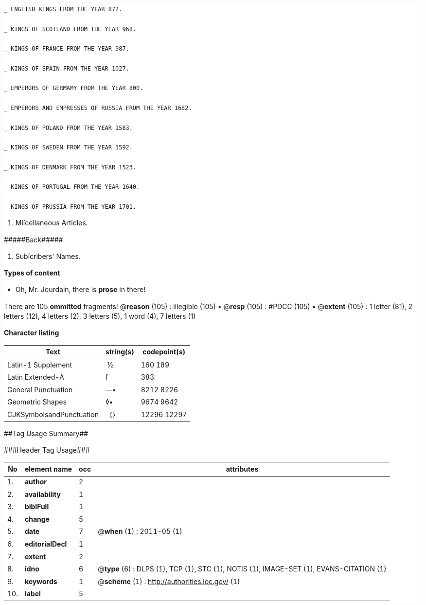     _ ENGLISH KINGS FROM THE YEAR 872.

    _ KINGS OF SCOTLAND FROM THE YEAR 968.

    _ KINGS OF FRANCE FROM THE YEAR 987.

    _ KINGS OF SPAIN FROM THE YEAR 1027.

    _ EMPERORS OF GERMAMY FROM THE YEAR 800.

    _ EMPERORS AND EMPRESSES OF RUSSIA FROM THE YEAR 1682.

    _ KINGS OF POLAND FROM THE YEAR 1583.

    _ KINGS OF SWEDEN FROM THE YEAR 1592.

    _ KINGS OF DENMARK FROM THE YEAR 1523.

    _ KINGS OF PORTUGAL FROM THE YEAR 1640.

    _ KINGS OF PRUSSIA FROM THE YEAR 1701.

1. Miſcellaneous Articles.

#####Back#####

1. Subſcribers' Names.

**Types of content**

  * Oh, Mr. Jourdain, there is **prose** in there!

There are 105 **ommitted** fragments! 
 @__reason__ (105) : illegible (105)  •  @__resp__ (105) : #PDCC (105)  •  @__extent__ (105) : 1 letter (81), 2 letters (12), 4 letters (2), 3 letters (5), 1 word (4), 7 letters (1)

**Character listing**


|Text|string(s)|codepoint(s)|
|---|---|---|
|Latin-1 Supplement| ½|160 189|
|Latin Extended-A|ſ|383|
|General Punctuation|—•|8212 8226|
|Geometric Shapes|◊▪|9674 9642|
|CJKSymbolsandPunctuation|〈〉|12296 12297|

##Tag Usage Summary##

###Header Tag Usage###

|No|element name|occ|attributes|
|---|---|---|---|
|1.|__author__|2||
|2.|__availability__|1||
|3.|__biblFull__|1||
|4.|__change__|5||
|5.|__date__|7| @__when__ (1) : 2011-05 (1)|
|6.|__editorialDecl__|1||
|7.|__extent__|2||
|8.|__idno__|6| @__type__ (6) : DLPS (1), TCP (1), STC (1), NOTIS (1), IMAGE-SET (1), EVANS-CITATION (1)|
|9.|__keywords__|1| @__scheme__ (1) : http://authorities.loc.gov/ (1)|
|10.|__label__|5||